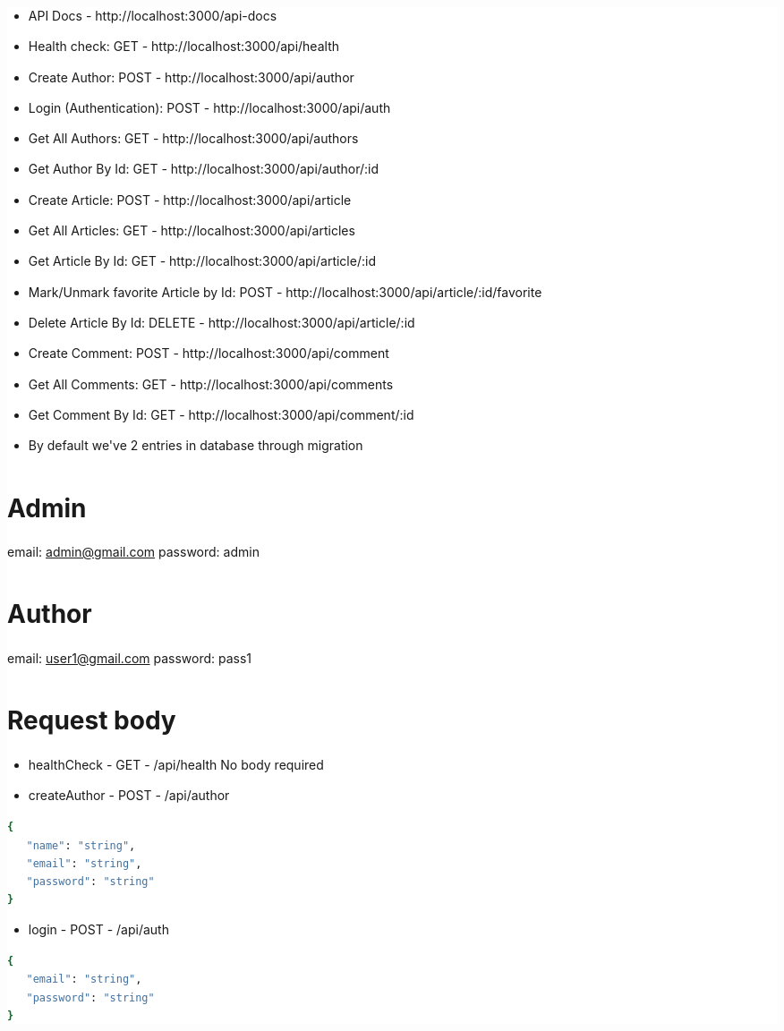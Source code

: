    -  API Docs - http://localhost:3000/api-docs

   -  Health check: GET - http://localhost:3000/api/health

   -  Create Author: POST - http://localhost:3000/api/author
   -  Login (Authentication): POST - http://localhost:3000/api/auth
   -  Get All Authors: GET - http://localhost:3000/api/authors
   -  Get Author By Id: GET - http://localhost:3000/api/author/:id

   -  Create Article: POST - http://localhost:3000/api/article
   -  Get All Articles: GET - http://localhost:3000/api/articles
   -  Get Article By Id: GET - http://localhost:3000/api/article/:id
   -  Mark/Unmark favorite Article by Id: POST - http://localhost:3000/api/article/:id/favorite
   -  Delete Article By Id: DELETE - http://localhost:3000/api/article/:id

   -  Create Comment: POST - http://localhost:3000/api/comment
   -  Get All Comments: GET - http://localhost:3000/api/comments
   -  Get Comment By Id: GET - http://localhost:3000/api/comment/:id

-  By default we've 2 entries in database through migration

# Admin

email: admin@gmail.com
password: admin

# Author

email: user1@gmail.com
password: pass1

# Request body

-  healthCheck - GET - /api/health
   No body required


-  createAuthor - POST - /api/author

```sh
{
   "name": "string",
   "email": "string",
   "password": "string"
}
```

-  login - POST - /api/auth

```sh
{
   "email": "string",
   "password": "string"
}
```
